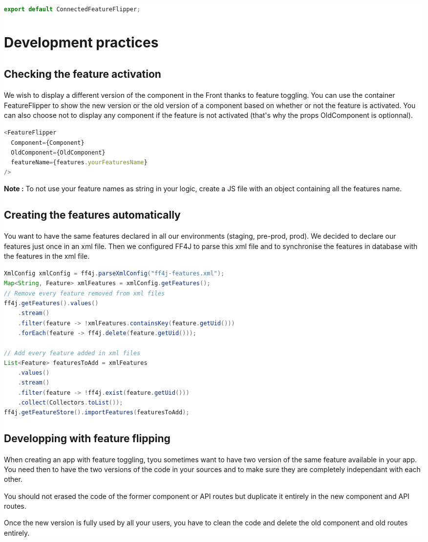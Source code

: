 ```javascript
export default ConnectedFeatureFlipper;
```

# Development practices

## Checking the feature activation

We wish to display a different version of the component in the Front thanks to feature toggling.
You can use the container FeatureFlipper to show the new version or the old version of a component based on whether or not the feature is activated.
You can also choose not to display any component if the feature is not activated (that's why the props OldComponent is optionnal).

```javascript
<FeatureFlipper
  Component={Component}
  OldComponent={OldComponent}
  featureName={features.yourFeaturesName}
/>
```

**Note :** To not use your feature names as string in your logic, create a JS file with an object containing all the features name.

## Creating the features automatically

You want to have the same features declared in all our environments (staging, pre-prod, prod). We decided to declare our features just once in an xml file. Then we configured FF4J to parse this xml file and to synchronise the features in database with the features in the xml file.

```java
XmlConfig xmlConfig = ff4j.parseXmlConfig("ff4j-features.xml");
Map<String, Feature> xmlFeatures = xmlConfig.getFeatures();
// Remove every feature removed from xml files
ff4j.getFeatures().values()
    .stream()
    .filter(feature -> !xmlFeatures.containsKey(feature.getUid()))
    .forEach(feature -> ff4j.delete(feature.getUid()));

// Add every feature added in xml files
List<Feature> featuresToAdd = xmlFeatures
    .values()
    .stream()
    .filter(feature -> !ff4j.exist(feature.getUid()))
    .collect(Collectors.toList());
ff4j.getFeatureStore().importFeatures(featuresToAdd);
```

## Developping with feature flipping

When creating an app with feature toggling, tyou sometimes want to have two version of the same feature available in your app.
You need then to have the two versions of the code in your sources and to make sure they are completely independant with each other.

You should not erased the code of the former component or API routes but duplicate it entirely in the new component and API routes.

Once the new version is fully used by all your users, you have to clean the code and delete the old component and old routes entirely.
